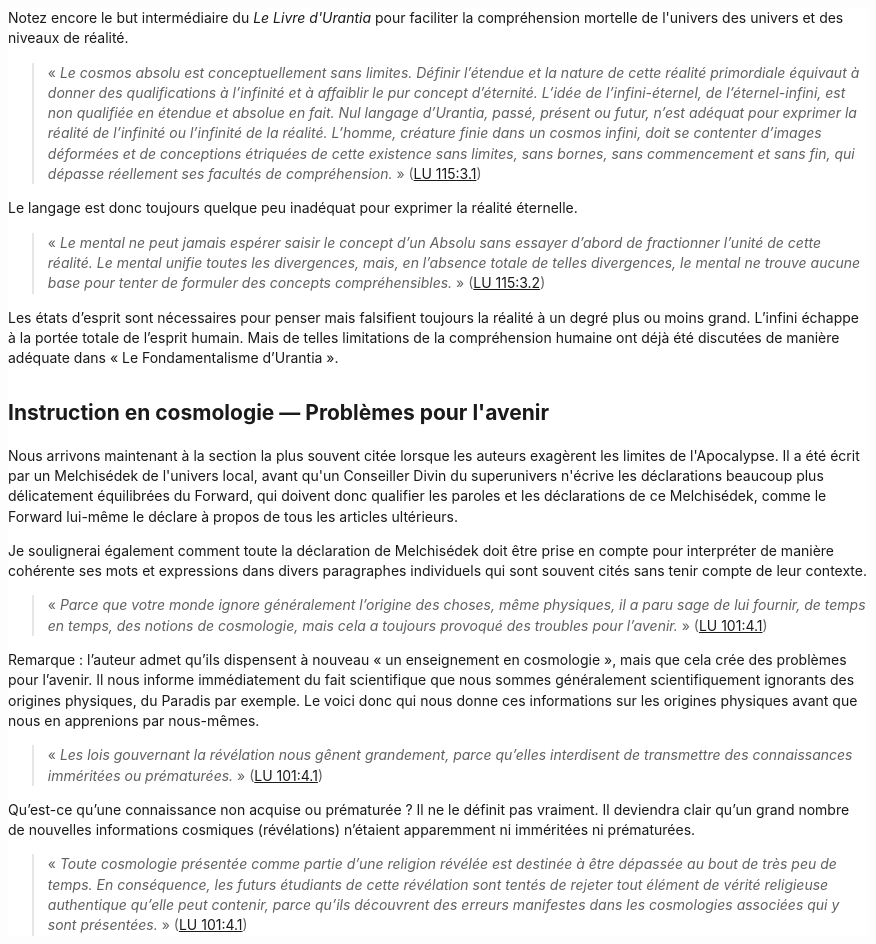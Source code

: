 Notez encore le but intermédiaire du _Le Livre d'Urantia_ pour faciliter la compréhension mortelle de l'univers des univers et des niveaux de réalité.

> « _Le cosmos absolu est conceptuellement sans limites. Définir l’étendue et la nature de cette réalité primordiale équivaut à donner des qualifications à l’infinité et à affaiblir le pur concept d’éternité. L’idée de l’infini-éternel, de l’éternel-infini, est non qualifiée en étendue et absolue en fait. Nul langage d’Urantia, passé, présent ou futur, n’est adéquat pour exprimer la réalité de l’infinité ou l’infinité de la réalité. L’homme, créature finie dans un cosmos infini, doit se contenter d’images déformées et de conceptions étriquées de cette existence sans limites, sans bornes, sans commencement et sans fin, qui dépasse réellement ses facultés de compréhension._ » (<a id="a135_684"></a>[LU 115:3.1](/fr/The_Urantia_Book/115#p3_1))

Le langage est donc toujours quelque peu inadéquat pour exprimer la réalité éternelle.

> « _Le mental ne peut jamais espérer saisir le concept d’un Absolu sans essayer d’abord de fractionner l’unité de cette réalité. Le mental unifie toutes les divergences, mais, en l’absence totale de telles divergences, le mental ne trouve aucune base pour tenter de formuler des concepts compréhensibles._ » (<a id="a139_310"></a>[LU 115:3.2](/fr/The_Urantia_Book/115#p3_2))

Les états d’esprit sont nécessaires pour penser mais falsifient toujours la réalité à un degré plus ou moins grand. L’infini échappe à la portée totale de l’esprit humain. Mais de telles limitations de la compréhension humaine ont déjà été discutées de manière adéquate dans « Le Fondamentalisme d’Urantia ».

## Instruction en cosmologie — Problèmes pour l'avenir

Nous arrivons maintenant à la section la plus souvent citée lorsque les auteurs exagèrent les limites de l'Apocalypse. Il a été écrit par un Melchisédek de l'univers local, avant qu'un Conseiller Divin du superunivers n'écrive les déclarations beaucoup plus délicatement équilibrées du Forward, qui doivent donc qualifier les paroles et les déclarations de ce Melchisédek, comme le Forward lui-même le déclare à propos de tous les articles ultérieurs.

Je soulignerai également comment toute la déclaration de Melchisédek doit être prise en compte pour interpréter de manière cohérente ses mots et expressions dans divers paragraphes individuels qui sont souvent cités sans tenir compte de leur contexte.

> « _Parce que votre monde ignore généralement l’origine des choses, même physiques, il a paru sage de lui fournir, de temps en temps, des notions de cosmologie, mais cela a toujours provoqué des troubles pour l’avenir._ » (<a id="a149_224"></a>[LU 101:4.1](/fr/The_Urantia_Book/101#p4_1))

Remarque : l’auteur admet qu’ils dispensent à nouveau « un enseignement en cosmologie », mais que cela crée des problèmes pour l’avenir. Il nous informe immédiatement du fait scientifique que nous sommes généralement scientifiquement ignorants des origines physiques, du Paradis par exemple. Le voici donc qui nous donne ces informations sur les origines physiques avant que nous en apprenions par nous-mêmes.

> « _Les lois gouvernant la révélation nous gênent grandement, parce qu’elles interdisent de transmettre des connaissances imméritées ou prématurées._ » (<a id="a153_154"></a>[LU 101:4.1](/fr/The_Urantia_Book/101#p4_1))

Qu’est-ce qu’une connaissance non acquise ou prématurée ? Il ne le définit pas vraiment. Il deviendra clair qu’un grand nombre de nouvelles informations cosmiques (révélations) n’étaient apparemment ni imméritées ni prématurées.

> « _Toute cosmologie présentée comme partie d’une religion révélée est destinée à être dépassée au bout de très peu de temps. En conséquence, les futurs étudiants de cette révélation sont tentés de rejeter tout élément de vérité religieuse authentique qu’elle peut contenir, parce qu’ils découvrent des erreurs manifestes dans les cosmologies associées qui y sont présentées._ » (<a id="a157_381"></a>[LU 101:4.1](/fr/The_Urantia_Book/101#p4_1))
